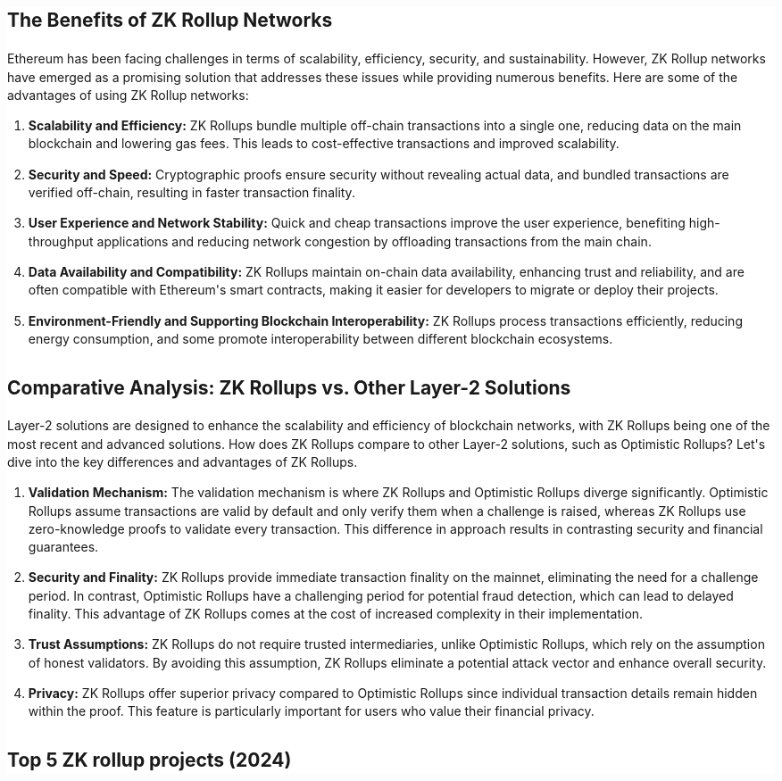 ## The Benefits of ZK Rollup Networks

Ethereum has been facing challenges in terms of scalability, efficiency, security, and sustainability. However, ZK Rollup networks have emerged as a promising solution that addresses these issues while providing numerous benefits. Here are some of the advantages of using ZK Rollup networks:

1. **Scalability and Efficiency:** ZK Rollups bundle multiple off-chain transactions into a single one, reducing data on the main blockchain and lowering gas fees. This leads to cost-effective transactions and improved scalability.
    
2. **Security and Speed:** Cryptographic proofs ensure security without revealing actual data, and bundled transactions are verified off-chain, resulting in faster transaction finality.
    
3. **User Experience and Network Stability:** Quick and cheap transactions improve the user experience, benefiting high-throughput applications and reducing network congestion by offloading transactions from the main chain.
    
4. **Data Availability and Compatibility:** ZK Rollups maintain on-chain data availability, enhancing trust and reliability, and are often compatible with Ethereum's smart contracts, making it easier for developers to migrate or deploy their projects.
    
5. **Environment-Friendly and Supporting Blockchain Interoperability:** ZK Rollups process transactions efficiently, reducing energy consumption, and some promote interoperability between different blockchain ecosystems.
    

## Comparative Analysis: ZK Rollups vs. Other Layer-2 Solutions

Layer-2 solutions are designed to enhance the scalability and efficiency of blockchain networks, with ZK Rollups being one of the most recent and advanced solutions. How does ZK Rollups compare to other Layer-2 solutions, such as Optimistic Rollups? Let's dive into the key differences and advantages of ZK Rollups.

1. **Validation Mechanism:** The validation mechanism is where ZK Rollups and Optimistic Rollups diverge significantly. Optimistic Rollups assume transactions are valid by default and only verify them when a challenge is raised, whereas ZK Rollups use zero-knowledge proofs to validate every transaction. This difference in approach results in contrasting security and financial guarantees.
    
2. **Security and Finality:** ZK Rollups provide immediate transaction finality on the mainnet, eliminating the need for a challenge period. In contrast, Optimistic Rollups have a challenging period for potential fraud detection, which can lead to delayed finality. This advantage of ZK Rollups comes at the cost of increased complexity in their implementation.
    
3. **Trust Assumptions:** ZK Rollups do not require trusted intermediaries, unlike Optimistic Rollups, which rely on the assumption of honest validators. By avoiding this assumption, ZK Rollups eliminate a potential attack vector and enhance overall security.
    
4. **Privacy:** ZK Rollups offer superior privacy compared to Optimistic Rollups since individual transaction details remain hidden within the proof. This feature is particularly important for users who value their financial privacy.
    

## Top 5 ZK rollup projects (2024)
